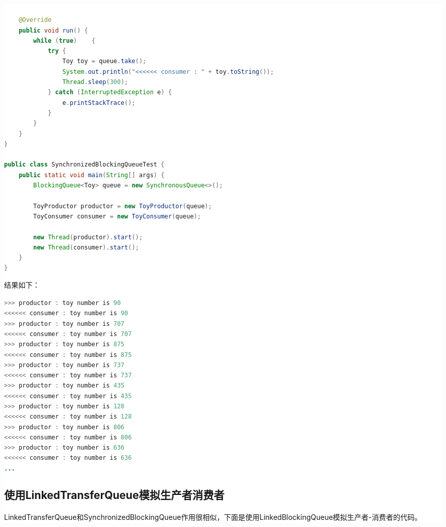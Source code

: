 ```java

    @Override
    public void run() {
        while (true)    {
            try {
                Toy toy = queue.take();
                System.out.println("<<<<<< consumer : " + toy.toString());
                Thread.sleep(300);
            } catch (InterruptedException e) {
                e.printStackTrace();
            }
        }
    }
}

public class SynchronizedBlockingQueueTest {
    public static void main(String[] args) {
        BlockingQueue<Toy> queue = new SynchronousQueue<>();

        ToyProductor productor = new ToyProductor(queue);
        ToyConsumer consumer = new ToyConsumer(queue);

        new Thread(productor).start();
        new Thread(consumer).start();
    }
}
```
结果如下：

```java
>>> productor : toy number is 90
<<<<<< consumer : toy number is 90
>>> productor : toy number is 707
<<<<<< consumer : toy number is 707
>>> productor : toy number is 875
<<<<<< consumer : toy number is 875
>>> productor : toy number is 737
<<<<<< consumer : toy number is 737
>>> productor : toy number is 435
<<<<<< consumer : toy number is 435
>>> productor : toy number is 128
<<<<<< consumer : toy number is 128
>>> productor : toy number is 806
<<<<<< consumer : toy number is 806
>>> productor : toy number is 636
<<<<<< consumer : toy number is 636
...
```

## 使用LinkedTransferQueue模拟生产者消费者
LinkedTransferQueue和SynchronizedBlockingQueue作用很相似，下面是使用LinkedBlockingQueue模拟生产者-消费者的代码。
